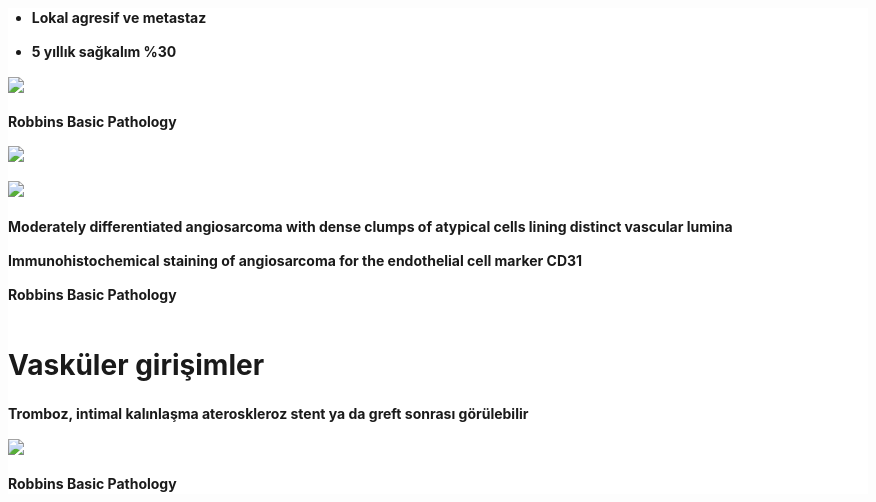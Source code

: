 - **Lokal agresif ve metastaz**

- **5 yıllık sağkalım %30**

![](./img-local/Ateroskleroz-d%C4%B1s%CC%A7%C4%B1-damar-hastal%C4%B1klar%C4%B1pptx-kopyas%C4%B115.png)

**Robbins Basic Pathology**

![](./img-local/Ateroskleroz-d%C4%B1s%CC%A7%C4%B1-damar-hastal%C4%B1klar%C4%B1pptx-kopyas%C4%B116.png)

![](./img-local/Ateroskleroz-d%C4%B1s%CC%A7%C4%B1-damar-hastal%C4%B1klar%C4%B1pptx-kopyas%C4%B117.png)

**Moderately differentiated angiosarcoma with dense clumps of atypical
cells lining distinct vascular lumina**

**Immunohistochemical staining of angiosarcoma for the endothelial cell
marker CD31**

**Robbins Basic Pathology**

# Vasküler girişimler

**Tromboz, intimal kalınlaşma ateroskleroz stent ya da greft sonrası
görülebilir**

![](./img-local/Ateroskleroz-d%C4%B1s%CC%A7%C4%B1-damar-hastal%C4%B1klar%C4%B1pptx-kopyas%C4%B118.png)

**Robbins Basic Pathology**
